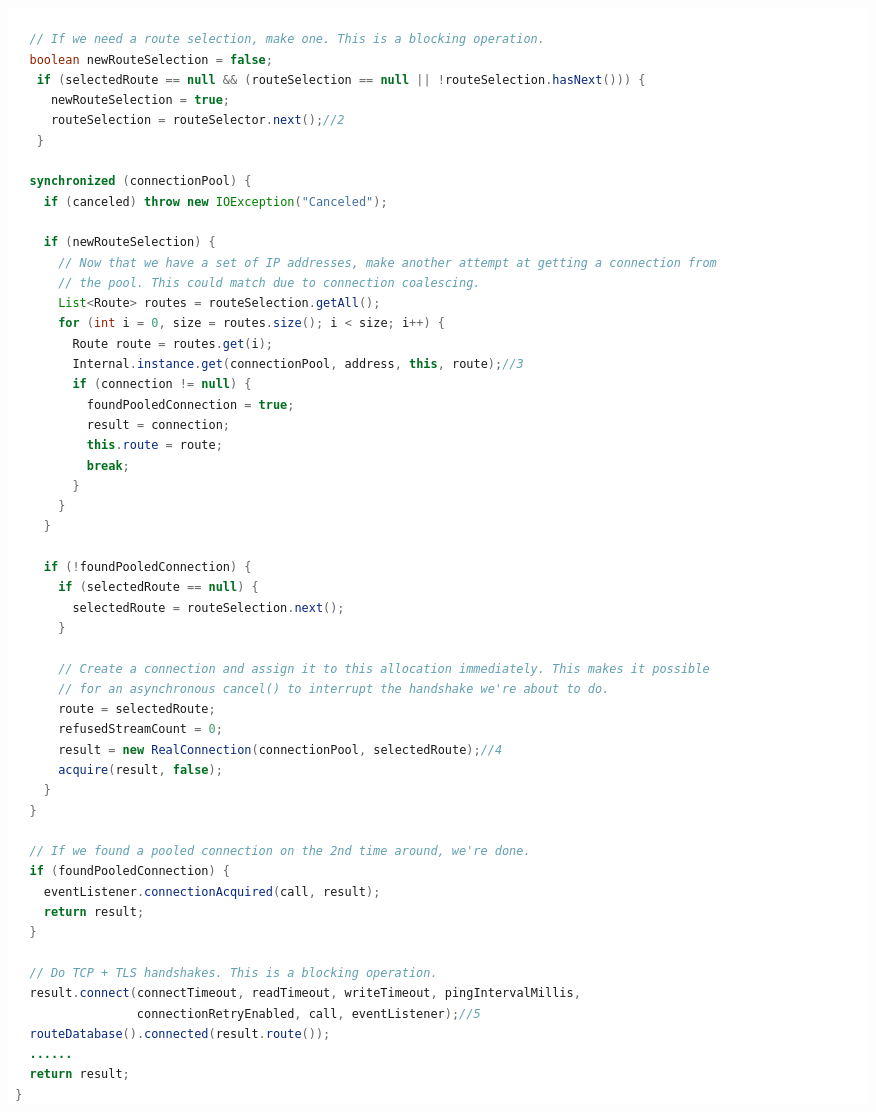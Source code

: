 ```java

   // If we need a route selection, make one. This is a blocking operation.
   boolean newRouteSelection = false;
    if (selectedRoute == null && (routeSelection == null || !routeSelection.hasNext())) {
      newRouteSelection = true;
      routeSelection = routeSelector.next();//2
    }
  
   synchronized (connectionPool) {
     if (canceled) throw new IOException("Canceled");

     if (newRouteSelection) {
       // Now that we have a set of IP addresses, make another attempt at getting a connection from
       // the pool. This could match due to connection coalescing.
       List<Route> routes = routeSelection.getAll();
       for (int i = 0, size = routes.size(); i < size; i++) {
         Route route = routes.get(i);
         Internal.instance.get(connectionPool, address, this, route);//3
         if (connection != null) {
           foundPooledConnection = true;
           result = connection;
           this.route = route;
           break;
         }
       }
     }

     if (!foundPooledConnection) {
       if (selectedRoute == null) {
         selectedRoute = routeSelection.next();
       }

       // Create a connection and assign it to this allocation immediately. This makes it possible
       // for an asynchronous cancel() to interrupt the handshake we're about to do.
       route = selectedRoute;
       refusedStreamCount = 0;
       result = new RealConnection(connectionPool, selectedRoute);//4
       acquire(result, false);
     }
   }

   // If we found a pooled connection on the 2nd time around, we're done.
   if (foundPooledConnection) {
     eventListener.connectionAcquired(call, result);
     return result;
   }

   // Do TCP + TLS handshakes. This is a blocking operation.
   result.connect(connectTimeout, readTimeout, writeTimeout, pingIntervalMillis,
                  connectionRetryEnabled, call, eventListener);//5
   routeDatabase().connected(result.route());
   ......
   return result;
 }
```

